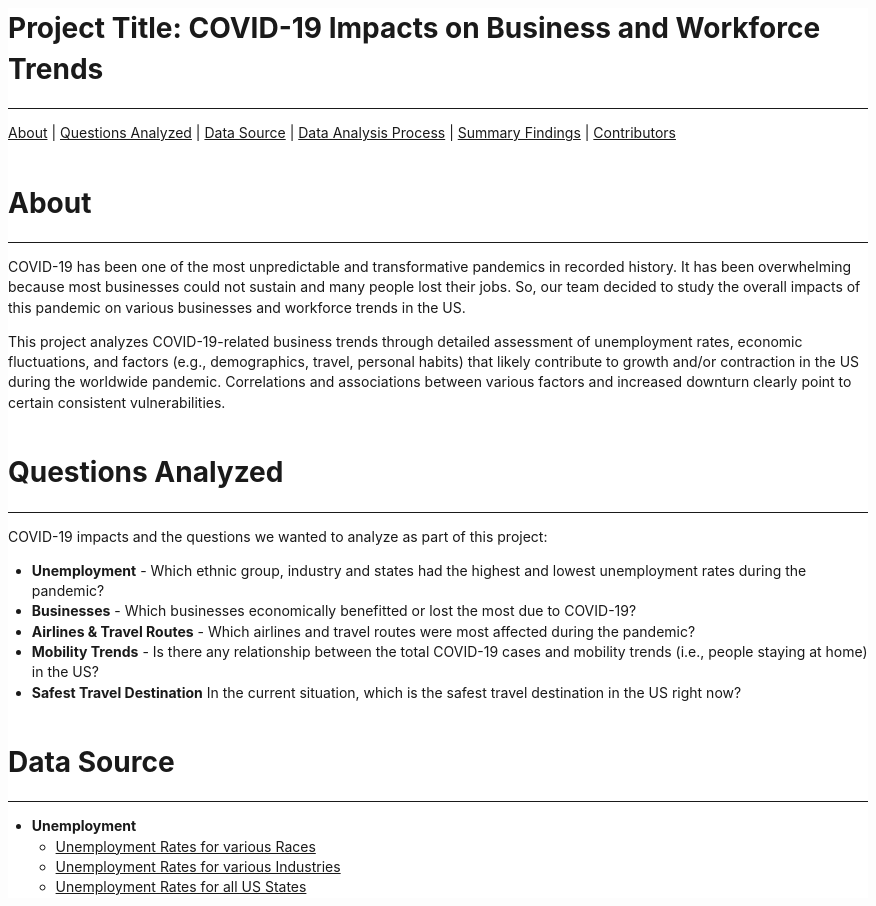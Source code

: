 # Project Title: COVID-19 Impacts on Business and Workforce Trends
***

[About](#about) | [Questions Analyzed](#questions-analyzed) | [Data Source](#data-source) | [Data Analysis Process](#data-analysis-process) | [Summary Findings](#summary-findings) | [Contributors](#contributors)


# About
***

COVID-19 has been one of the most unpredictable and transformative pandemics in recorded history. It has been overwhelming because most businesses could not sustain and many people lost their jobs. So, our team decided to study the overall impacts of this pandemic on various businesses and workforce trends in the US. 

This project analyzes COVID-19-related business trends through detailed assessment of unemployment rates, economic fluctuations, and factors (e.g., demographics, travel, personal habits) that likely contribute to growth and/or contraction in the US during the worldwide pandemic. Correlations and associations between various factors and increased downturn clearly point to certain consistent vulnerabilities.

# Questions Analyzed
***

COVID-19 impacts and the questions we wanted to analyze as part of this project:
* **Unemployment** - Which ethnic group, industry and states had the highest and lowest unemployment rates during the pandemic?
* **Businesses** - Which businesses economically benefitted or lost the most due to COVID-19?
* **Airlines & Travel Routes** - Which airlines and travel routes were most affected during the pandemic?
* **Mobility Trends** - Is there any relationship between the total COVID-19 cases and mobility trends (i.e., people staying at home) in the US?
* **Safest Travel Destination** In the current situation, which is the safest travel destination in the US right now?

# Data Source
***

* **Unemployment**
    - [Unemployment Rates for various Races](https://beta.bls.gov/dataQuery/find?st=0&r=20&q=unemployment&more=0&fq=cg:[Unemployment+and+Labor+Force+Status])
    - [Unemployment Rates for various Industries](https://beta.bls.gov/dataQuery/find?st=0&r=20&q=unemployment&more=0&fq=cg:[Establishments%2FBusinesses%2FFirms])
    - [Unemployment Rates for all US States](https://beta.bls.gov/dataQuery/find?st=0&r=20&q=unemployment&more=0&fq=cg:[Geography])

